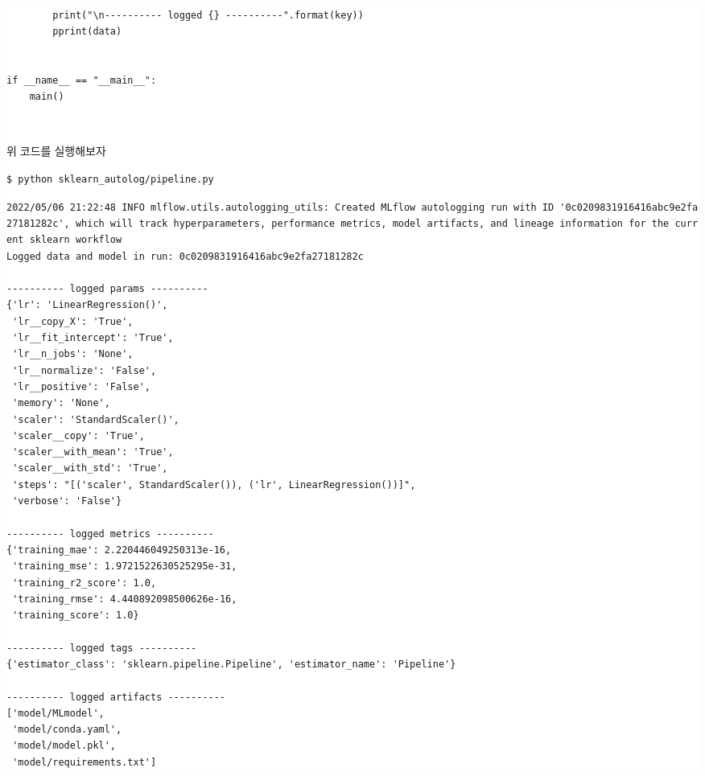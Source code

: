 ```
        print("\n---------- logged {} ----------".format(key))
        pprint(data)


if __name__ == "__main__":
    main()
```

<br>

위 코드를 실행해보자

```
$ python sklearn_autolog/pipeline.py
```

```
2022/05/06 21:22:48 INFO mlflow.utils.autologging_utils: Created MLflow autologging run with ID '0c0209831916416abc9e2fa27181282c', which will track hyperparameters, performance metrics, model artifacts, and lineage information for the current sklearn workflow
Logged data and model in run: 0c0209831916416abc9e2fa27181282c

---------- logged params ----------
{'lr': 'LinearRegression()',
 'lr__copy_X': 'True',
 'lr__fit_intercept': 'True',
 'lr__n_jobs': 'None',
 'lr__normalize': 'False',
 'lr__positive': 'False',
 'memory': 'None',
 'scaler': 'StandardScaler()',
 'scaler__copy': 'True',
 'scaler__with_mean': 'True',
 'scaler__with_std': 'True',
 'steps': "[('scaler', StandardScaler()), ('lr', LinearRegression())]",
 'verbose': 'False'}

---------- logged metrics ----------
{'training_mae': 2.220446049250313e-16,
 'training_mse': 1.9721522630525295e-31,
 'training_r2_score': 1.0,
 'training_rmse': 4.440892098500626e-16,
 'training_score': 1.0}

---------- logged tags ----------
{'estimator_class': 'sklearn.pipeline.Pipeline', 'estimator_name': 'Pipeline'}

---------- logged artifacts ----------
['model/MLmodel',
 'model/conda.yaml',
 'model/model.pkl',
 'model/requirements.txt']
```
